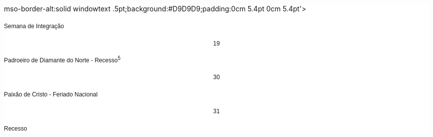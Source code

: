    mso-border-alt:solid windowtext .5pt;background:#D9D9D9;padding:0cm 5.4pt 0cm 5.4pt'>
   <p class=MsoNormal style='mso-hyphenate:none;layout-grid-mode:char;
   text-autospace:ideograph-numeric'><span style='font-size:9.0pt;font-family:
   "Arial","sans-serif";mso-fareast-language:EN-US;mso-no-proof:yes'>Semana de
   Integração<o:p></o:p></span></p>
   </td>
  </tr>
  <tr style='mso-yfti-irow:4'>
   <td width=64 style='width:48.0pt;border-top:none;border-left:none;
   border-bottom:solid windowtext 1.0pt;border-right:solid windowtext 1.0pt;
   mso-border-top-alt:solid windowtext .5pt;mso-border-left-alt:solid windowtext .5pt;
   mso-border-alt:solid windowtext .5pt;background:#D9D9D9;padding:0cm 5.4pt 0cm 5.4pt'>
   <p class=MsoNormal align=center style='text-align:center;mso-hyphenate:none;
   layout-grid-mode:char;text-autospace:ideograph-numeric'><span
   style='font-size:9.0pt;font-family:"Arial","sans-serif";mso-fareast-language:
   EN-US;mso-no-proof:yes'>19<o:p></o:p></span></p>
   </td>
   <td width=453 style='width:339.55pt;border-top:none;border-left:none;
   border-bottom:solid windowtext 1.0pt;border-right:solid windowtext 1.0pt;
   mso-border-top-alt:solid windowtext .5pt;mso-border-left-alt:solid windowtext .5pt;
   mso-border-alt:solid windowtext .5pt;background:#D9D9D9;padding:0cm 5.4pt 0cm 5.4pt'>
   <p class=MsoNormal style='mso-hyphenate:none;layout-grid-mode:char;
   text-autospace:ideograph-numeric'><span style='font-size:9.0pt;font-family:
   "Arial","sans-serif";mso-fareast-language:EN-US;mso-no-proof:yes'>Padroeiro
   de Diamante do Norte - Recesso<sup>5</sup><o:p></o:p></span></p>
   </td>
  </tr>
  <tr style='mso-yfti-irow:5'>
   <td width=64 style='width:48.0pt;border-top:none;border-left:none;
   border-bottom:solid windowtext 1.0pt;border-right:solid windowtext 1.0pt;
   mso-border-top-alt:solid windowtext .5pt;mso-border-left-alt:solid windowtext .5pt;
   mso-border-alt:solid windowtext .5pt;background:#D9D9D9;padding:0cm 5.4pt 0cm 5.4pt'>
   <p class=MsoNormal align=center style='text-align:center;mso-hyphenate:none;
   layout-grid-mode:char;text-autospace:ideograph-numeric'><span
   style='font-size:9.0pt;font-family:"Arial","sans-serif";mso-fareast-language:
   EN-US;mso-no-proof:yes'>30<o:p></o:p></span></p>
   </td>
   <td width=453 style='width:339.55pt;border-top:none;border-left:none;
   border-bottom:solid windowtext 1.0pt;border-right:solid windowtext 1.0pt;
   mso-border-top-alt:solid windowtext .5pt;mso-border-left-alt:solid windowtext .5pt;
   mso-border-alt:solid windowtext .5pt;background:#D9D9D9;padding:0cm 5.4pt 0cm 5.4pt'>
   <p class=MsoNormal style='mso-hyphenate:none;layout-grid-mode:char;
   text-autospace:ideograph-numeric'><span style='font-size:9.0pt;font-family:
   "Arial","sans-serif";mso-fareast-language:EN-US;mso-no-proof:yes'>Paixão de
   Cristo - Feriado Nacional<o:p></o:p></span></p>
   </td>
  </tr>
  <tr style='mso-yfti-irow:6'>
   <td width=64 style='width:48.0pt;border-top:none;border-left:none;
   border-bottom:solid windowtext 1.0pt;border-right:solid windowtext 1.0pt;
   mso-border-top-alt:solid windowtext .5pt;mso-border-left-alt:solid windowtext .5pt;
   mso-border-alt:solid windowtext .5pt;background:#D9D9D9;padding:0cm 5.4pt 0cm 5.4pt'>
   <p class=MsoNormal align=center style='text-align:center;mso-hyphenate:none;
   layout-grid-mode:char;text-autospace:ideograph-numeric'><span
   style='font-size:9.0pt;font-family:"Arial","sans-serif";mso-fareast-language:
   EN-US;mso-no-proof:yes'>31<o:p></o:p></span></p>
   </td>
   <td width=453 style='width:339.55pt;border-top:none;border-left:none;
   border-bottom:solid windowtext 1.0pt;border-right:solid windowtext 1.0pt;
   mso-border-top-alt:solid windowtext .5pt;mso-border-left-alt:solid windowtext .5pt;
   mso-border-alt:solid windowtext .5pt;background:#D9D9D9;padding:0cm 5.4pt 0cm 5.4pt'>
   <p class=MsoNormal style='mso-hyphenate:none;layout-grid-mode:char;
   text-autospace:ideograph-numeric'><span style='font-size:9.0pt;font-family:
   "Arial","sans-serif";mso-fareast-language:EN-US;mso-no-proof:yes'>Recesso<o:p></o:p></span></p>